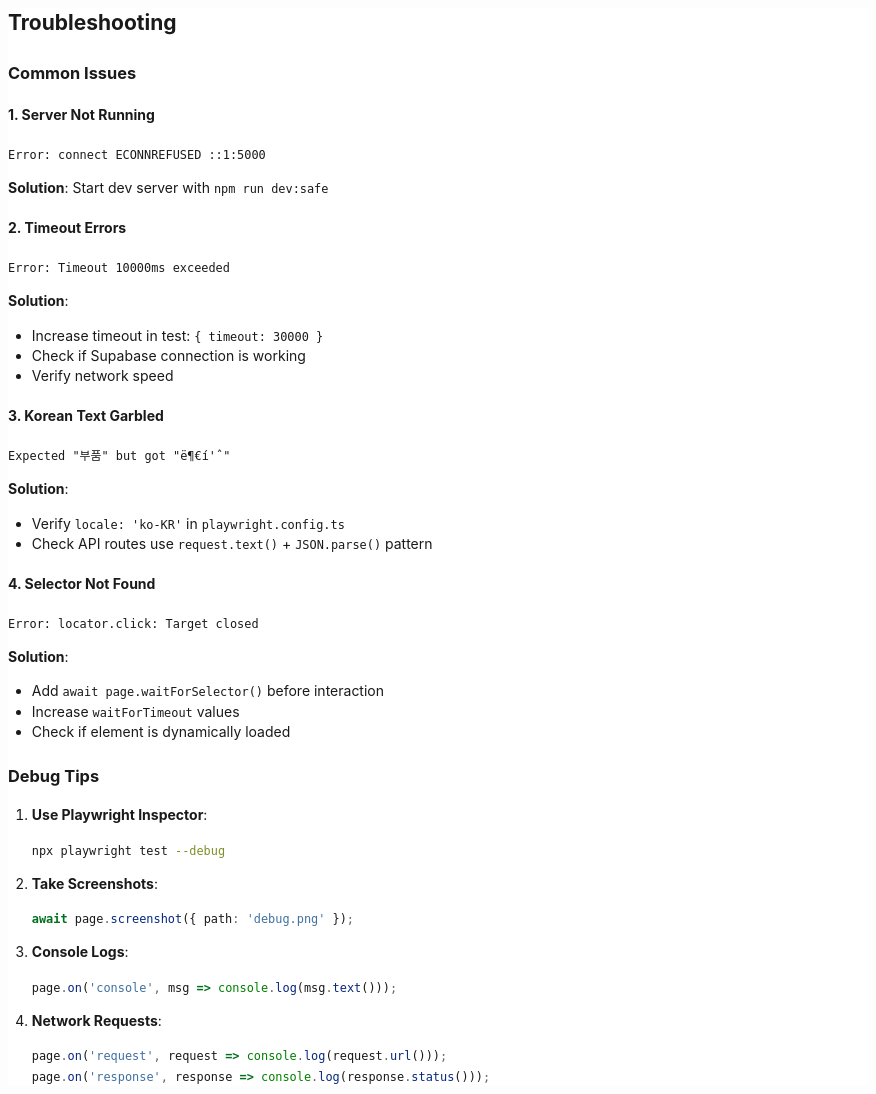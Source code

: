 ## Troubleshooting

### Common Issues

#### 1. Server Not Running
```
Error: connect ECONNREFUSED ::1:5000
```
**Solution**: Start dev server with `npm run dev:safe`

#### 2. Timeout Errors
```
Error: Timeout 10000ms exceeded
```
**Solution**:
- Increase timeout in test: `{ timeout: 30000 }`
- Check if Supabase connection is working
- Verify network speed

#### 3. Korean Text Garbled
```
Expected "부품" but got "ë¶€í'ˆ"
```
**Solution**:
- Verify `locale: 'ko-KR'` in `playwright.config.ts`
- Check API routes use `request.text()` + `JSON.parse()` pattern

#### 4. Selector Not Found
```
Error: locator.click: Target closed
```
**Solution**:
- Add `await page.waitForSelector()` before interaction
- Increase `waitForTimeout` values
- Check if element is dynamically loaded

### Debug Tips

1. **Use Playwright Inspector**:
   ```bash
   npx playwright test --debug
   ```

2. **Take Screenshots**:
   ```typescript
   await page.screenshot({ path: 'debug.png' });
   ```

3. **Console Logs**:
   ```typescript
   page.on('console', msg => console.log(msg.text()));
   ```

4. **Network Requests**:
   ```typescript
   page.on('request', request => console.log(request.url()));
   page.on('response', response => console.log(response.status()));
   ```
